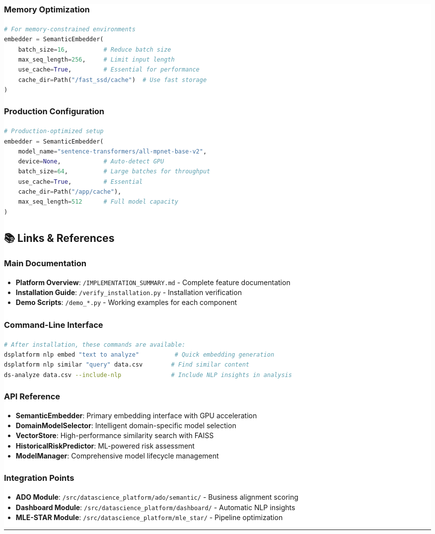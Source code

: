 ### Memory Optimization
```python
# For memory-constrained environments
embedder = SemanticEmbedder(
    batch_size=16,          # Reduce batch size
    max_seq_length=256,     # Limit input length
    use_cache=True,         # Essential for performance
    cache_dir=Path("/fast_ssd/cache")  # Use fast storage
)
```

### Production Configuration
```python
# Production-optimized setup
embedder = SemanticEmbedder(
    model_name="sentence-transformers/all-mpnet-base-v2",
    device=None,            # Auto-detect GPU
    batch_size=64,          # Large batches for throughput
    use_cache=True,         # Essential
    cache_dir=Path("/app/cache"),
    max_seq_length=512      # Full model capacity
)
```

## 📚 Links & References

### Main Documentation
- **Platform Overview**: `/IMPLEMENTATION_SUMMARY.md` - Complete feature documentation
- **Installation Guide**: `/verify_installation.py` - Installation verification
- **Demo Scripts**: `/demo_*.py` - Working examples for each component

### Command-Line Interface
```bash
# After installation, these commands are available:
dsplatform nlp embed "text to analyze"          # Quick embedding generation
dsplatform nlp similar "query" data.csv        # Find similar content
ds-analyze data.csv --include-nlp              # Include NLP insights in analysis
```

### API Reference
- **SemanticEmbedder**: Primary embedding interface with GPU acceleration
- **DomainModelSelector**: Intelligent domain-specific model selection  
- **VectorStore**: High-performance similarity search with FAISS
- **HistoricalRiskPredictor**: ML-powered risk assessment
- **ModelManager**: Comprehensive model lifecycle management

### Integration Points
- **ADO Module**: `/src/datascience_platform/ado/semantic/` - Business alignment scoring
- **Dashboard Module**: `/src/datascience_platform/dashboard/` - Automatic NLP insights
- **MLE-STAR Module**: `/src/datascience_platform/mle_star/` - Pipeline optimization

---